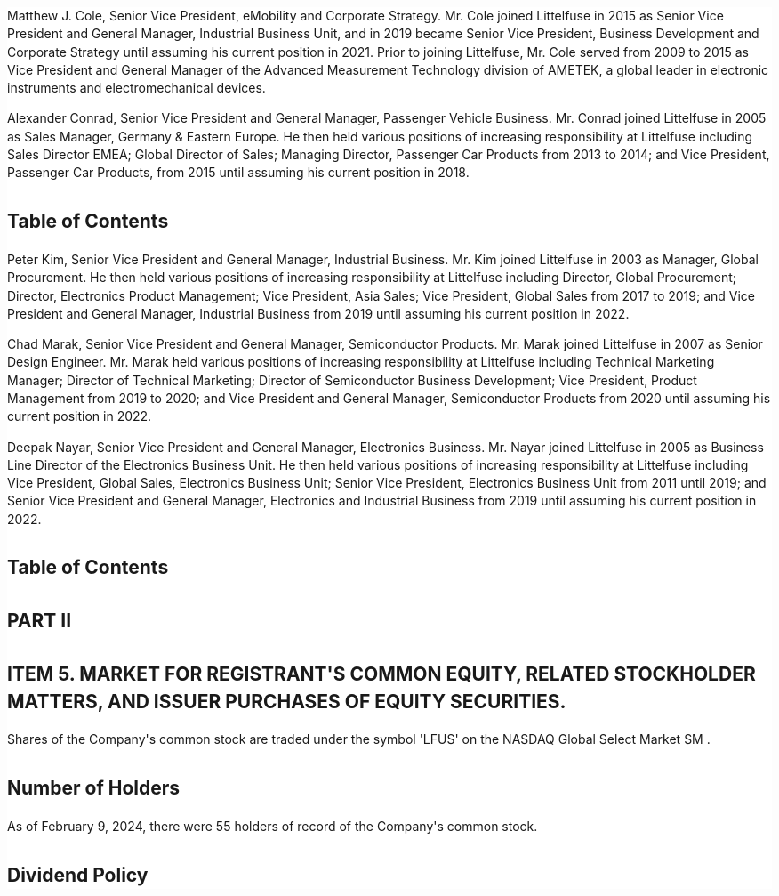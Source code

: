 Matthew J. Cole, Senior Vice President, eMobility and Corporate Strategy. Mr. Cole joined Littelfuse in 2015 as Senior Vice President and General Manager, Industrial Business Unit, and in 2019 became Senior Vice President, Business Development and Corporate Strategy until assuming his current position in 2021. Prior to joining Littelfuse, Mr. Cole served from 2009 to 2015 as Vice President and General Manager of the Advanced Measurement Technology division of AMETEK, a global leader in electronic instruments and electromechanical devices.

Alexander Conrad, Senior Vice President and General Manager, Passenger Vehicle Business. Mr. Conrad joined Littelfuse in 2005 as Sales Manager, Germany &amp; Eastern Europe. He then held various positions of increasing responsibility at Littelfuse including Sales Director EMEA; Global Director of Sales; Managing Director, Passenger Car Products from 2013 to 2014; and Vice President, Passenger Car Products, from 2015 until assuming his current position in 2018.

## Table of Contents

Peter Kim, Senior Vice President and General Manager, Industrial Business. Mr. Kim joined Littelfuse in 2003 as Manager, Global Procurement. He then held various positions of increasing responsibility at Littelfuse including Director, Global Procurement; Director, Electronics Product Management; Vice President, Asia Sales; Vice President, Global Sales from 2017 to 2019; and Vice President and General Manager, Industrial Business from 2019 until assuming his current position in 2022.

Chad Marak, Senior Vice President and General Manager, Semiconductor Products. Mr. Marak joined Littelfuse in 2007 as Senior Design Engineer. Mr. Marak held  various  positions  of  increasing  responsibility  at  Littelfuse  including  Technical  Marketing  Manager;  Director  of  Technical  Marketing;  Director  of Semiconductor  Business  Development; Vice  President,  Product  Management  from  2019  to  2020;  and  Vice  President  and  General  Manager,  Semiconductor Products from 2020 until assuming his current position in 2022.

Deepak  Nayar, Senior  Vice  President  and  General  Manager,  Electronics  Business.  Mr.  Nayar  joined  Littelfuse  in  2005  as  Business  Line  Director  of  the Electronics Business Unit. He then held various positions of increasing responsibility at Littelfuse including Vice President, Global Sales, Electronics Business Unit;  Senior  Vice  President,  Electronics  Business  Unit  from  2011  until  2019;  and  Senior  Vice  President  and  General  Manager,  Electronics  and  Industrial Business from 2019 until assuming his current position in 2022.

## Table of Contents

## PART II

## ITEM  5.  MARKET  FOR  REGISTRANT'S  COMMON  EQUITY,  RELATED  STOCKHOLDER  MATTERS, AND  ISSUER  PURCHASES  OF EQUITY SECURITIES.

Shares of the Company's common stock are traded under the symbol 'LFUS' on the NASDAQ Global Select Market SM .

## Number of Holders

As of February 9, 2024, there were 55 holders of record of the Company's common stock.

## Dividend Policy
